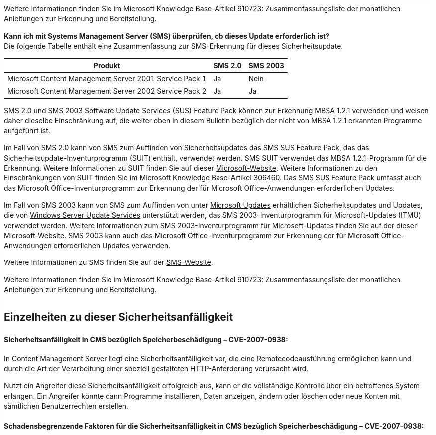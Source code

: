 Weitere Informationen finden Sie im [Microsoft Knowledge Base-Artikel 910723](http://support.microsoft.com/kb/910723): Zusammenfassungsliste der monatlichen Anleitungen zur Erkennung und Bereitstellung.

**Kann ich mit Systems Management Server (SMS) überprüfen, ob dieses Update erforderlich ist?**  
Die folgende Tabelle enthält eine Zusammenfassung zur SMS-Erkennung für dieses Sicherheitsupdate.

| Produkt                                                 | SMS 2.0 | SMS 2003 |
|---------------------------------------------------------|---------|----------|
| Microsoft Content Management Server 2001 Service Pack 1 | Ja      | Nein     |
| Microsoft Content Management Server 2002 Service Pack 2 | Ja      | Ja       |

SMS 2.0 und SMS 2003 Software Update Services (SUS) Feature Pack können zur Erkennung MBSA 1.2.1 verwenden und weisen daher dieselbe Einschränkung auf, die weiter oben in diesem Bulletin bezüglich der nicht von MBSA 1.2.1 erkannten Programme aufgeführt ist.

Im Fall von SMS 2.0 kann von SMS zum Auffinden von Sicherheitsupdates das SMS SUS Feature Pack, das das Sicherheitsupdate-Inventurprogramm (SUIT) enthält, verwendet werden. SMS SUIT verwendet das MBSA 1.2.1-Programm für die Erkennung. Weitere Informationen zu SUIT finden Sie auf dieser [Microsoft-Website](http://support.microsoft.com/kb/894154/). Weitere Informationen zu den Einschränkungen von SUIT finden Sie im [Microsoft Knowledge Base-Artikel 306460](http://support.microsoft.com/kb/306460/). Das SMS SUS Feature Pack umfasst auch das Microsoft Office-Inventurprogramm zur Erkennung der für Microsoft Office-Anwendungen erforderlichen Updates.

Im Fall von SMS 2003 kann von SMS zum Auffinden von unter [Microsoft Updates](http://update.microsoft.com/microsoftupdate) erhältlichen Sicherheitsupdates und Updates, die von [Windows Server Update Services](http://www.microsoft.com/germany/windowsserver2003/technologien/updateservices/default.mspx) unterstützt werden, das SMS 2003-Inventurprogramm für Microsoft-Updates (ITMU) verwendet werden. Weitere Informationen zum SMS 2003-Inventurprogramm für Microsoft-Updates finden Sie auf der dieser [Microsoft-Website](http://go.microsoft.com/fwlink/?linkid=72181). SMS 2003 kann auch das Microsoft Office-Inventurprogramm zur Erkennung der für Microsoft Office-Anwendungen erforderlichen Updates verwenden.

Weitere Informationen zu SMS finden Sie auf der [SMS-Website](http://www.microsoft.com/germany/smserver/default.mspx).

Weitere Informationen finden Sie im [Microsoft Knowledge Base-Artikel 910723](http://support.microsoft.com/kb/910723): Zusammenfassungsliste der monatlichen Anleitungen zur Erkennung und Bereitstellung.

Einzelheiten zu dieser Sicherheitsanfälligkeit
----------------------------------------------

#### Sicherheitsanfälligkeit in CMS bezüglich Speicherbeschädigung – CVE-2007-0938:

In Content Management Server liegt eine Sicherheitsanfälligkeit vor, die eine Remotecodeausführung ermöglichen kann und durch die Art der Verarbeitung einer speziell gestalteten HTTP-Anforderung verursacht wird.

Nutzt ein Angreifer diese Sicherheitsanfälligkeit erfolgreich aus, kann er die vollständige Kontrolle über ein betroffenes System erlangen. Ein Angreifer könnte dann Programme installieren, Daten anzeigen, ändern oder löschen oder neue Konten mit sämtlichen Benutzerrechten erstellen.

#### Schadensbegrenzende Faktoren für die Sicherheitsanfälligkeit in CMS bezüglich Speicherbeschädigung – CVE-2007-0938:
